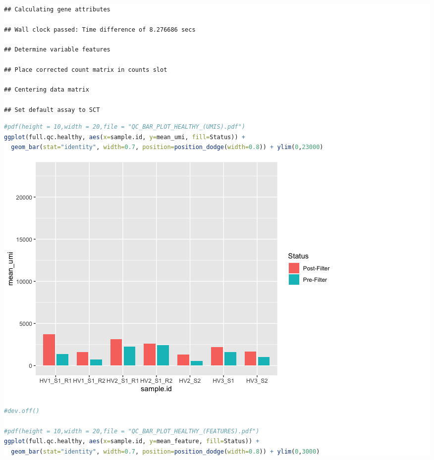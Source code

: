     ## Calculating gene attributes

    ## Wall clock passed: Time difference of 8.276686 secs

    ## Determine variable features

    ## Place corrected count matrix in counts slot

    ## Centering data matrix

    ## Set default assay to SCT

``` r
#pdf(height = 10,width = 20,file = "QC_BAR_PLOT_HEALTHY_(UMIS).pdf")
ggplot(full.qc.healthy, aes(x=sample.id, y=mean_umi, fill=Status)) +
  geom_bar(stat="identity", width=0.7, position=position_dodge(width=0.8)) + ylim(0,23000)
```

![](PS_SAMPLES_PART_1_Final_files/figure-gfm/unnamed-chunk-16-1.png)

``` r
#dev.off()

#pdf(height = 10,width = 20,file = "QC_BAR_PLOT_HEALTHY_(FEATURES).pdf")
ggplot(full.qc.healthy, aes(x=sample.id, y=mean_feature, fill=Status)) +
  geom_bar(stat="identity", width=0.7, position=position_dodge(width=0.8)) + ylim(0,3000)
```
